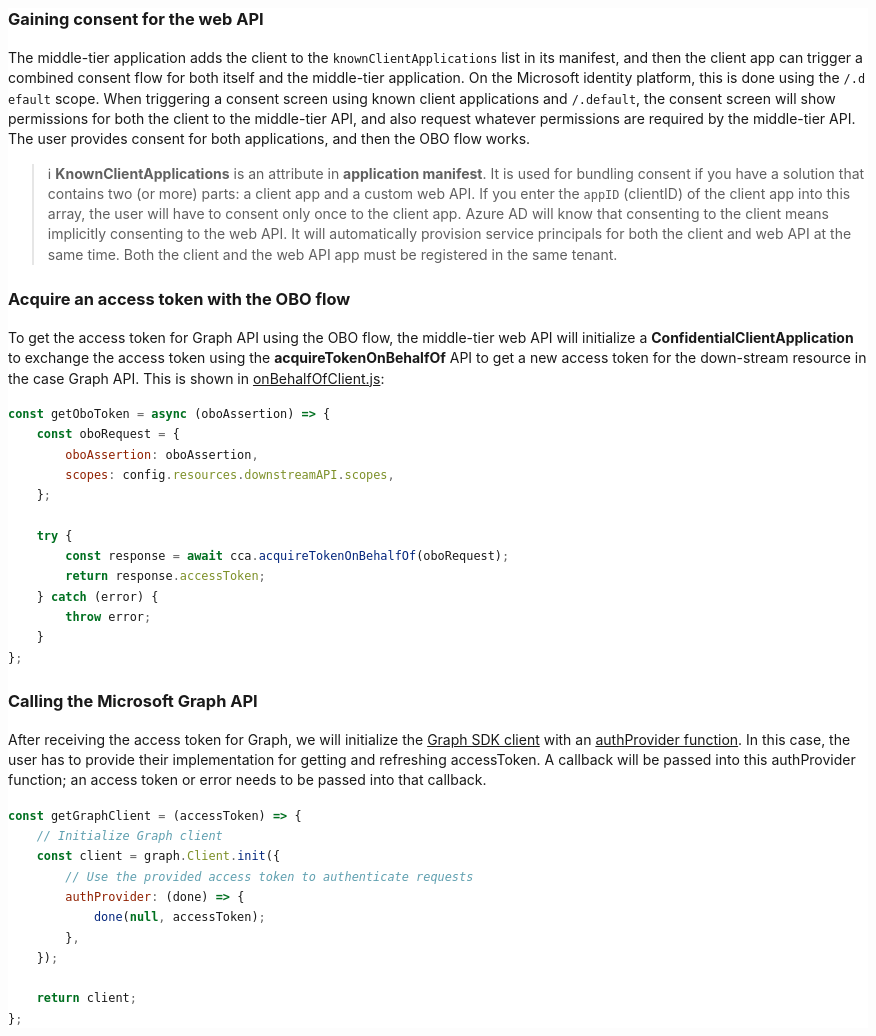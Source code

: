 ### Gaining consent for the web API

The middle-tier application adds the client to the `knownClientApplications` list in its manifest, and then the client app can trigger a combined consent flow for both itself and the middle-tier application. On the Microsoft identity platform, this is done using the `/.default` scope. When triggering a consent screen using known client applications and `/.default`, the consent screen will show permissions for both the client to the middle-tier API, and also request whatever permissions are required by the middle-tier API. The user provides consent for both applications, and then the OBO flow works.

> :information_source: **KnownClientApplications** is an attribute in **application manifest**. It is used for bundling consent if you have a solution that contains two (or more) parts: a client app and a custom web API. If you enter the `appID` (clientID) of the client app into this array, the user will have to consent only once to the client app. Azure AD will know that consenting to the client means implicitly consenting to the web API. It will automatically provision service principals for both the client and web API at the same time. Both the client and the web API app must be registered in the same tenant.

### Acquire an access token with the OBO flow

To get the access token for Graph API using the OBO flow, the middle-tier web API will initialize a **ConfidentialClientApplication** to exchange the access token using the **acquireTokenOnBehalfOf** API to get a new access token for the down-stream resource in the case Graph API. This is shown in [onBehalfOfClient.js](./API/auth/onBehalfOfClient.js):

```javascript
const getOboToken = async (oboAssertion) => {
    const oboRequest = {
        oboAssertion: oboAssertion,
        scopes: config.resources.downstreamAPI.scopes,
    };

    try {
        const response = await cca.acquireTokenOnBehalfOf(oboRequest);
        return response.accessToken;
    } catch (error) {
        throw error;
    }
};
```

### Calling the Microsoft Graph API

After receiving the access token for Graph, we will initialize the [Graph SDK client](https://github.com/microsoftgraph/msgraph-sdk-javascript) with an [authProvider function](https://github.com/microsoftgraph/msgraph-sdk-javascript/blob/dev/docs/CreatingClientInstance.md#2-create-with-options). In this case, the user has to provide their implementation for getting and refreshing accessToken. A callback will be passed into this authProvider function; an access token or error needs to be passed into that callback.

```javascript
const getGraphClient = (accessToken) => {
    // Initialize Graph client
    const client = graph.Client.init({
        // Use the provided access token to authenticate requests
        authProvider: (done) => {
            done(null, accessToken);
        },
    });

    return client;
};
```
